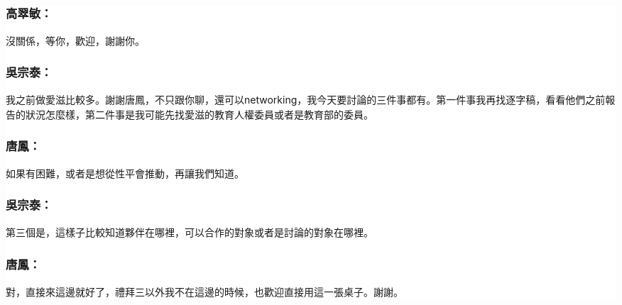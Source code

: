 ### 高翠敏：
沒關係，等你，歡迎，謝謝你。

### 吳宗泰：
我之前做愛滋比較多。謝謝唐鳳，不只跟你聊，還可以networking，我今天要討論的三件事都有。第一件事我再找逐字稿，看看他們之前報告的狀況怎麼樣，第二件事是我可能先找愛滋的教育人權委員或者是教育部的委員。

### 唐鳳：
如果有困難，或者是想從性平會推動，再讓我們知道。

### 吳宗泰：
第三個是，這樣子比較知道夥伴在哪裡，可以合作的對象或者是討論的對象在哪裡。

### 唐鳳：
對，直接來這邊就好了，禮拜三以外我不在這邊的時候，也歡迎直接用這一張桌子。謝謝。

